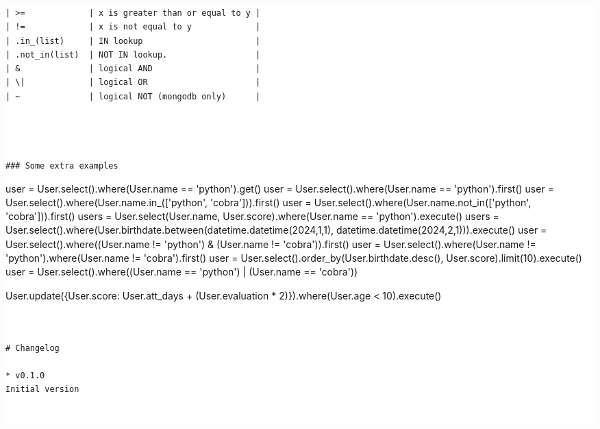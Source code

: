 ```
| >=             | x is greater than or equal to y |
| !=             | x is not equal to y             |
| .in_(list)     | IN lookup                       |
| .not_in(list)  | NOT IN lookup.                  |
| &              | logical AND                     |
| \|             | logical OR                      |
| ~              | logical NOT (mongodb only)      |




### Some extra examples

```
user = User.select().where(User.name == 'python').get()
user = User.select().where(User.name == 'python').first()
user = User.select().where(User.name.in_(['python', 'cobra'])).first()
user = User.select().where(User.name.not_in(['python', 'cobra'])).first()
users = User.select(User.name, User.score).where(User.name == 'python').execute()
users = User.select().where(User.birthdate.between(datetime.datetime(2024,1,1), datetime.datetime(2024,2,1))).execute()
user = User.select().where((User.name != 'python') & (User.name != 'cobra')).first()
user = User.select().where(User.name != 'python').where(User.name != 'cobra').first()
user = User.select().order_by(User.birthdate.desc(), User.score).limit(10).execute()
user = User.select().where((User.name == 'python') | (User.name == 'cobra'))

User.update({User.score: User.att_days + (User.evaluation * 2)}).where(User.age < 10).execute()

```


# Changelog  

* v0.1.0
Initial version


